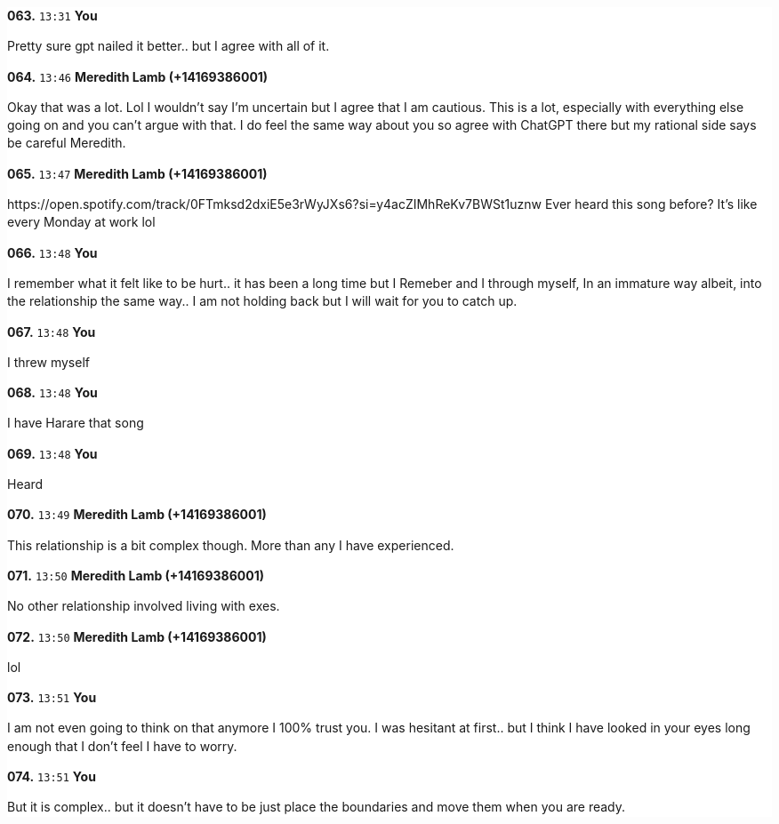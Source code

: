 
**063.** `13:31` **You**

Pretty sure gpt nailed it better\.\. but I agree with all of it\.


**064.** `13:46` **Meredith Lamb (+14169386001)**

Okay that was a lot\. Lol I wouldn’t say I’m uncertain but I agree that I am cautious\. This is a lot, especially with everything else going on and you can’t argue with that\. I do feel the same way about you so agree with ChatGPT there but my rational side says be careful Meredith\.


**065.** `13:47` **Meredith Lamb (+14169386001)**

https://open\.spotify\.com/track/0FTmksd2dxiE5e3rWyJXs6?si=y4acZIMhReKv7BWSt1uznw
Ever heard this song before? It’s like every Monday at work lol


**066.** `13:48` **You**

I remember what it felt like to be hurt\.\.  it has been a long time but I Remeber and I through myself,
In an immature way albeit, into the relationship the same way\.\. I am not holding back but I will wait for you to catch up\.


**067.** `13:48` **You**

I threw myself


**068.** `13:48` **You**

I have Harare that song


**069.** `13:48` **You**

Heard


**070.** `13:49` **Meredith Lamb (+14169386001)**

This relationship is a bit complex though\. More than any I have experienced\.


**071.** `13:50` **Meredith Lamb (+14169386001)**

No other relationship involved living with exes\.


**072.** `13:50` **Meredith Lamb (+14169386001)**

lol


**073.** `13:51` **You**

I am not even going to think on that anymore I 100% trust you\.  I was hesitant at first\.\. but I think I have looked in your eyes long enough that I don’t feel I have to worry\.


**074.** `13:51` **You**

But it is complex\.\. but it doesn’t have to be just place the boundaries and move them when you are ready\.
